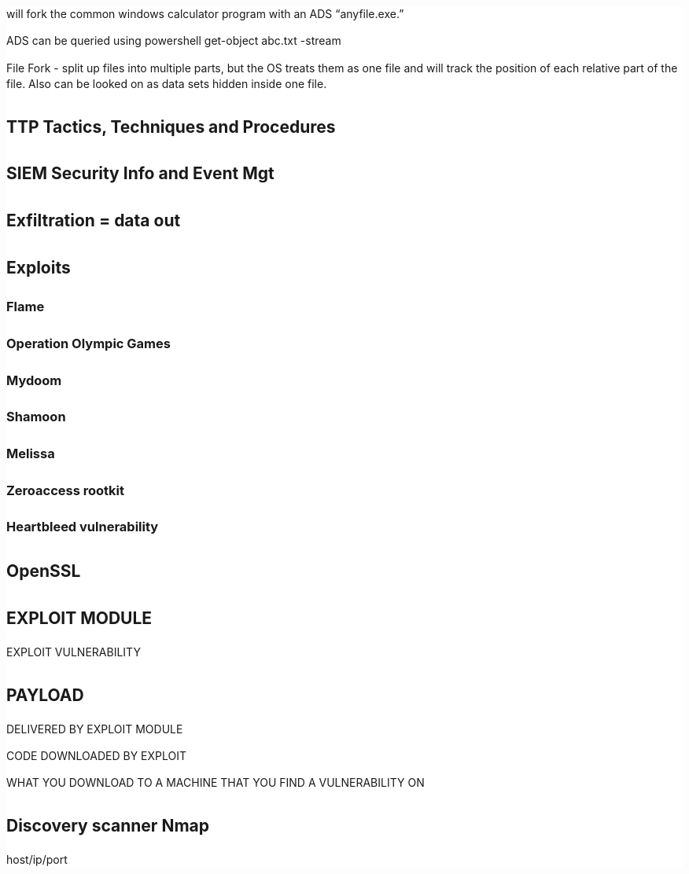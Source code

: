 will fork the common windows calculator program with an ADS “anyfile.exe.”

ADS can be queried using powershell get-object abc.txt -stream

File Fork - split up files into multiple parts, but the OS treats them as one file and will track the position of each relative part of the file. Also can be looked on as data sets hidden inside one file.

## TTP Tactics, Techniques and Procedures

## SIEM Security Info and Event Mgt

## Exfiltration = data out

## Exploits

### Flame 

### Operation Olympic Games 

### Mydoom 

### Shamoon 

### Melissa 

### Zeroaccess rootkit

### Heartbleed vulnerability

## OpenSSL 

## EXPLOIT MODULE

EXPLOIT VULNERABILITY

## PAYLOAD 

DELIVERED BY EXPLOIT MODULE

CODE DOWNLOADED BY EXPLOIT

WHAT YOU DOWNLOAD TO A MACHINE THAT YOU FIND A VULNERABILITY ON

## Discovery scanner Nmap

host/ip/port
